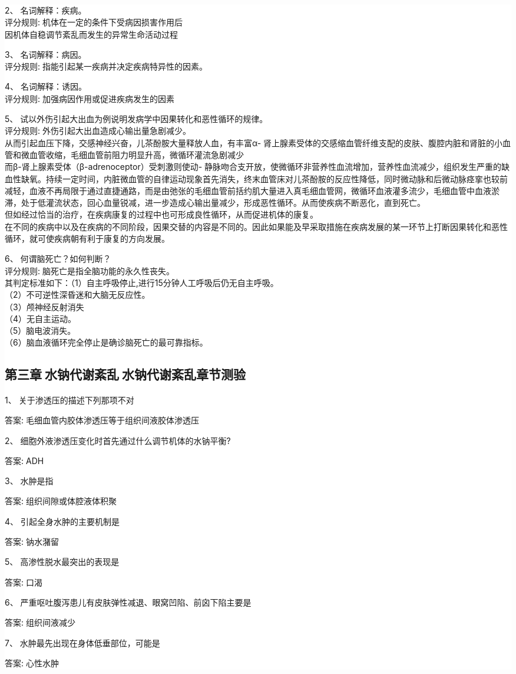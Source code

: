 2、 名词解释：疾病。  
评分规则: 机体在一定的条件下受病因损害作用后  
因机体自稳调节紊乱而发生的异常生命活动过程

3、 名词解释：病因。  
评分规则: 指能引起某一疾病并决定疾病特异性的因素。

4、 名词解释：诱因。  
评分规则: 加强病因作用或促进疾病发生的因素

5、 试以外伤引起大出血为例说明发病学中因果转化和恶性循环的规律。  
评分规则: 外伤引起大出血造成心输出量急剧减少。  
从而引起血压下降，交感神经兴奋，儿茶酚胺大量释放人血，有丰富α-
肾上腺素受体的交感缩血管纤维支配的皮肤、腹腔内脏和肾脏的小血管和微血管收缩，毛细血管前阻力明显升高，微循环灌流急剧减少  
而β-肾上腺素受体（β-adrenoceptor）受刺激则使动-
静脉吻合支开放，使微循环非营养性血流增加，营养性血流减少，组织发生严重的缺血性缺氧。持续一定时间，内脏微血管的自律运动现象首先消失，终末血管床对儿茶酚胺的反应性降低，同时微动脉和后微动脉痉挛也较前减轻，血液不再局限于通过直捷通路，而是由弛张的毛细血管前括约肌大量进入真毛细血管网，微循环血液灌多流少，毛细血管中血液淤滞，处于低灌流状态，回心血量锐减，进一步造成心输出量减少，形成恶性循环。从而使疾病不断恶化，直到死亡。  
但如经过恰当的治疗，在疾病康复的过程中也可形成良性循环，从而促进机体的康复。  
在不同的疾病中以及在疾病的不同阶段，因果交替的内容是不同的。因此如果能及早采取措施在疾病发展的某一环节上打断因果转化和恶性循环，就可使疾病朝有利于康复的方向发展。

6、 何谓脑死亡？如何判断？  
评分规则: 脑死亡是指全脑功能的永久性丧失。  
其判定标准如下：（1）自主呼吸停止,进行15分钟人工呼吸后仍无自主呼吸。  
（2）不可逆性深昏迷和大脑无反应性。  
（3）颅神经反射消失  
（4）无自主运动。  
（5）脑电波消失。  
（6）脑血液循环完全停止是确诊脑死亡的最可靠指标。

## 第三章 水钠代谢紊乱 水钠代谢紊乱章节测验

1、 关于渗透压的描述下列那项不对

答案: 毛细血管内胶体渗透压等于组织间液胶体渗透压

2、 细胞外液渗透压变化时首先通过什么调节机体的水钠平衡?

答案: ADH

3、 水肿是指

答案: 组织间隙或体腔液体积聚

4、 引起全身水肿的主要机制是

答案: 钠水潴留

5、 高渗性脱水最突出的表现是

答案: 口渴

6、 严重呕吐腹泻患儿有皮肤弹性减退、眼窝凹陷、前囟下陷主要是

答案: 组织间液减少

7、 水肿最先出现在身体低垂部位，可能是

答案: 心性水肿
